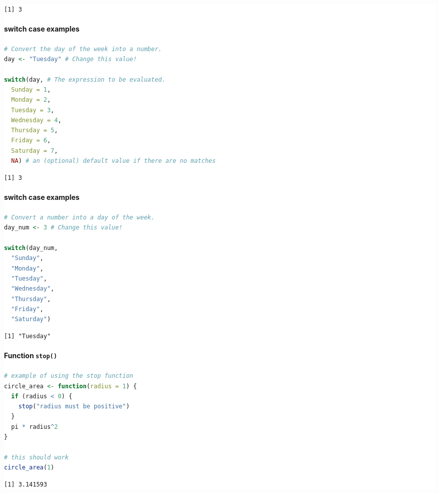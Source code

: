     [1] 3

#### switch case examples

``` r
# Convert the day of the week into a number.
day <- "Tuesday" # Change this value!

switch(day, # The expression to be evaluated.
  Sunday = 1,
  Monday = 2,
  Tuesday = 3,
  Wednesday = 4,
  Thursday = 5,
  Friday = 6,
  Saturday = 7,
  NA) # an (optional) default value if there are no matches
```

    [1] 3

#### switch case examples

``` r
# Convert a number into a day of the week.
day_num <- 3 # Change this value!

switch(day_num,
  "Sunday",
  "Monday",
  "Tuesday",
  "Wednesday",
  "Thursday",
  "Friday",
  "Saturday")
```

    [1] "Tuesday"

#### Function `stop()`

``` r
# example of using the stop function
circle_area <- function(radius = 1) {
  if (radius < 0) {
    stop("radius must be positive")
  }
  pi * radius^2
}

# this should work
circle_area(1)
```

    [1] 3.141593
